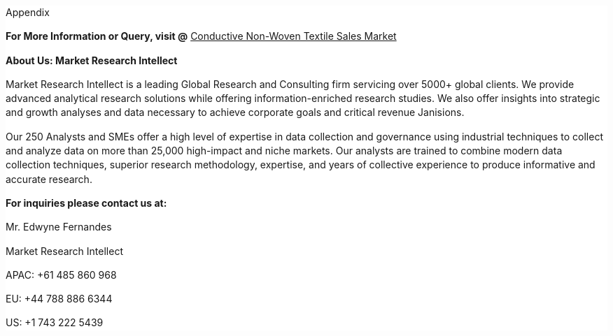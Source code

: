 Appendix</span></em></p><p><span class="font-[700]"><strong>For More Information or Query, visit&nbsp;@</strong>&nbsp;</span><span class="font-[700]"><a href="https://www.marketresearchintellect.com/product/global-conductive-non-woven-textile-sales-market/?utm_source=Linkedin&utm_medium=858" target="_blank" data-tracking-control-name="article-ssr-frontend-pulse_little-text-block" data-tracking-will-navigate="" data-test-link="">Conductive Non-Woven Textile Sales Market</a></span></p><p><strong><span class="font-[700]">About Us: Market Research Intellect</span></strong></p><p><span class="">Market Research Intellect is a leading Global Research and Consulting firm servicing over 5000+ global clients. We provide advanced analytical research solutions while offering information-enriched research studies.&nbsp;</span>We also offer insights into strategic and growth analyses and data necessary to achieve corporate goals and critical revenue Janisions.</p><p><span class="">Our 250 Analysts and SMEs offer a high level of expertise in data collection and governance using industrial techniques to collect and analyze data on more than 25,000 high-impact and niche markets. Our analysts are trained to combine modern data collection techniques, superior research methodology, expertise, and years of collective experience to produce informative and accurate research.</span></p><p><strong>For inquiries please contact us at:</strong></p><p>Mr. Edwyne Fernandes</p><p>Market Research Intellect</p><p>APAC: +61 485 860 968</p><p>EU: +44 788 886 6344</p><p>US: +1 743 222 5439</p>
